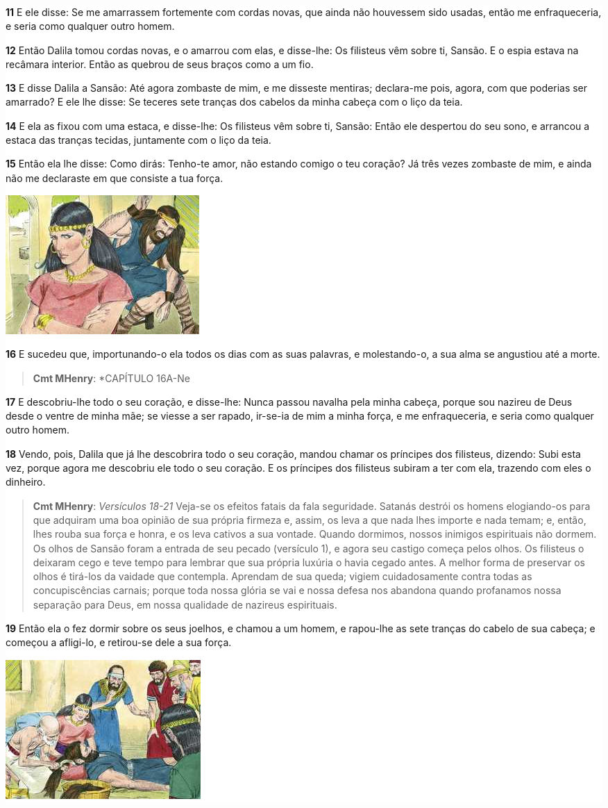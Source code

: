 **11** 	E ele disse: Se me amarrassem fortemente com cordas novas, que ainda não houvessem sido usadas, então me enfraqueceria, e seria como qualquer outro homem.

**12** 	Então Dalila tomou cordas novas, e o amarrou com elas, e disse-lhe: Os filisteus vêm sobre ti, Sansão. E o espia estava na recâmara interior. Então as quebrou de seus braços como a um fio.

**13** 	E disse Dalila a Sansão: Até agora zombaste de mim, e me disseste mentiras; declara-me pois, agora, com que poderias ser amarrado? E ele lhe disse: Se teceres sete tranças dos cabelos da minha cabeça com o liço da teia.

**14** 	E ela as fixou com uma estaca, e disse-lhe: Os filisteus vêm sobre ti, Sansão: Então ele despertou do seu sono, e arrancou a estaca das tranças tecidas, juntamente com o liço da teia.

**15** 	Então ela lhe disse: Como dirás: Tenho-te amor, não estando comigo o teu coração? Já três vezes zombaste de mim, e ainda não me declaraste em que consiste a tua força.

![](../Images/SweetPublishing/7-16-6.jpg) 

**16** 	E sucedeu que, importunando-o ela todos os dias com as suas palavras, e molestando-o, a sua alma se angustiou até a morte.

> **Cmt MHenry**: *CAPÍTULO 16A-Ne

**17** 	E descobriu-lhe todo o seu coração, e disse-lhe: Nunca passou navalha pela minha cabeça, porque sou nazireu de Deus desde o ventre de minha mãe; se viesse a ser rapado, ir-se-ia de mim a minha força, e me enfraqueceria, e seria como qualquer outro homem.

**18** 	Vendo, pois, Dalila que já lhe descobrira todo o seu coração, mandou chamar os príncipes dos filisteus, dizendo: Subi esta vez, porque agora me descobriu ele todo o seu coração. E os príncipes dos filisteus subiram a ter com ela, trazendo com eles o dinheiro.

> **Cmt MHenry**: *Versículos 18-21* Veja-se os efeitos fatais da fala seguridade. Satanás destrói os homens elogiando-os para que adquiram uma boa opinião de sua própria firmeza e, assim, os leva a que nada lhes importe e nada temam; e, então, lhes rouba sua força e honra, e os leva cativos a sua vontade. Quando dormimos, nossos inimigos espirituais não dormem. Os olhos de Sansão foram a entrada de seu pecado (versículo 1), e agora seu castigo começa pelos olhos. Os filisteus o deixaram cego e teve tempo para lembrar que sua própria luxúria o havia cegado antes. A melhor forma de preservar os olhos é tirá-los da vaidade que contempla. Aprendam de sua queda; vigiem cuidadosamente contra todas as concupiscências carnais; porque toda nossa glória se vai e nossa defesa nos abandona quando profanamos nossa separação para Deus, em nossa qualidade de nazireus espirituais.

**19** 	Então ela o fez dormir sobre os seus joelhos, e chamou a um homem, e rapou-lhe as sete tranças do cabelo de sua cabeça; e começou a afligi-lo, e retirou-se dele a sua força.

![](../Images/SweetPublishing/7-16-7.jpg) 
